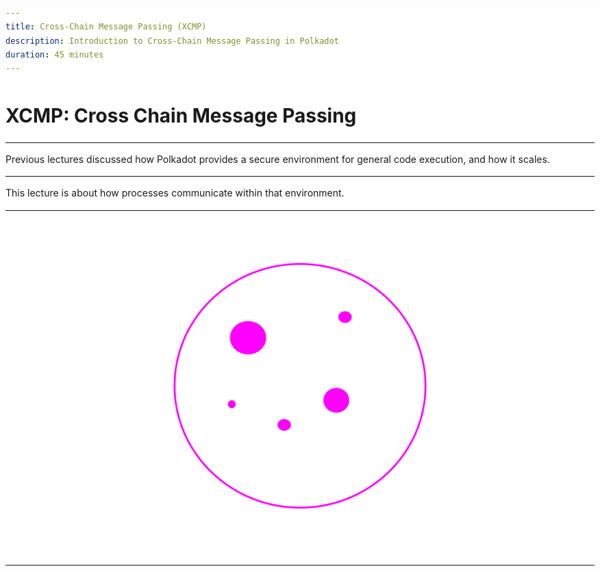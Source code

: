 ```yaml
---
title: Cross-Chain Message Passing (XCMP)
description: Introduction to Cross-Chain Message Passing in Polkadot
duration: 45 minutes
---
```


# XCMP: Cross Chain Message Passing

---

Previous lectures discussed how Polkadot provides a secure environment for general code execution, and how it scales.

---

This lecture is about how processes communicate within that environment.

---

<img rounded width="1200px" src="./img/large_environment.svg" />

---
